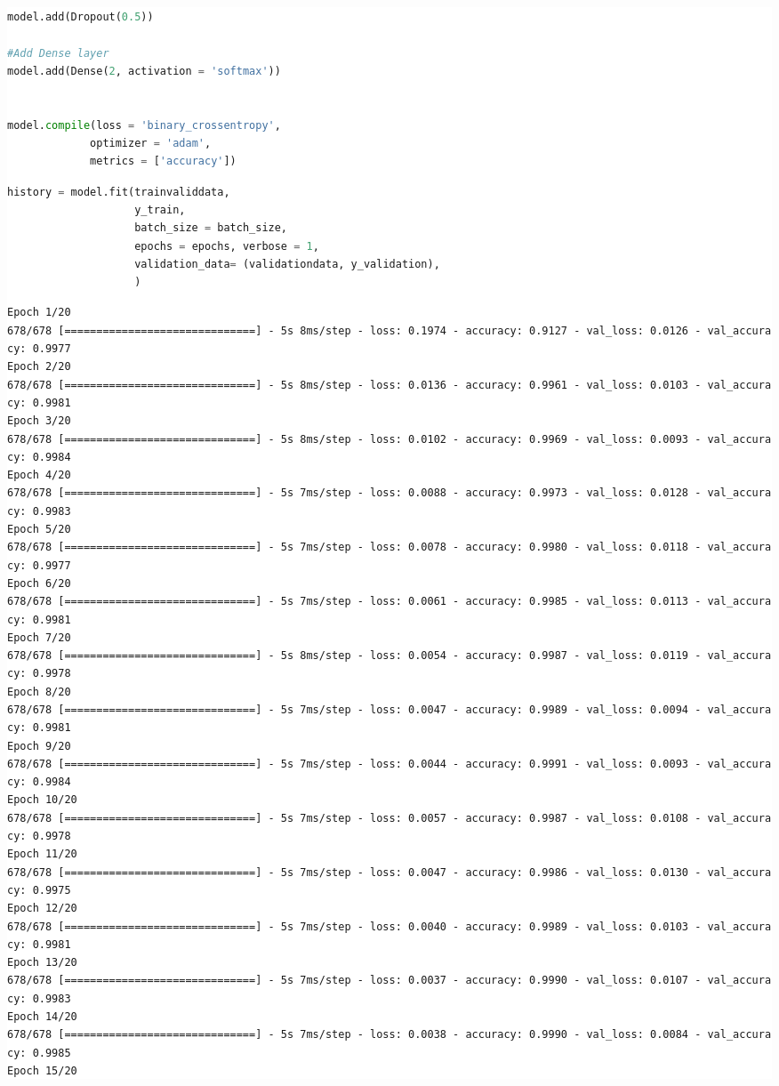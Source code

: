 ```python
model.add(Dropout(0.5))

#Add Dense layer
model.add(Dense(2, activation = 'softmax'))


model.compile(loss = 'binary_crossentropy',
             optimizer = 'adam',
             metrics = ['accuracy'])
```


```python
history = model.fit(trainvaliddata, 
                    y_train, 
                    batch_size = batch_size,
                    epochs = epochs, verbose = 1, 
                    validation_data= (validationdata, y_validation),
                    )
```

    Epoch 1/20
    678/678 [==============================] - 5s 8ms/step - loss: 0.1974 - accuracy: 0.9127 - val_loss: 0.0126 - val_accuracy: 0.9977
    Epoch 2/20
    678/678 [==============================] - 5s 8ms/step - loss: 0.0136 - accuracy: 0.9961 - val_loss: 0.0103 - val_accuracy: 0.9981
    Epoch 3/20
    678/678 [==============================] - 5s 8ms/step - loss: 0.0102 - accuracy: 0.9969 - val_loss: 0.0093 - val_accuracy: 0.9984
    Epoch 4/20
    678/678 [==============================] - 5s 7ms/step - loss: 0.0088 - accuracy: 0.9973 - val_loss: 0.0128 - val_accuracy: 0.9983
    Epoch 5/20
    678/678 [==============================] - 5s 7ms/step - loss: 0.0078 - accuracy: 0.9980 - val_loss: 0.0118 - val_accuracy: 0.9977
    Epoch 6/20
    678/678 [==============================] - 5s 7ms/step - loss: 0.0061 - accuracy: 0.9985 - val_loss: 0.0113 - val_accuracy: 0.9981
    Epoch 7/20
    678/678 [==============================] - 5s 8ms/step - loss: 0.0054 - accuracy: 0.9987 - val_loss: 0.0119 - val_accuracy: 0.9978
    Epoch 8/20
    678/678 [==============================] - 5s 7ms/step - loss: 0.0047 - accuracy: 0.9989 - val_loss: 0.0094 - val_accuracy: 0.9981
    Epoch 9/20
    678/678 [==============================] - 5s 7ms/step - loss: 0.0044 - accuracy: 0.9991 - val_loss: 0.0093 - val_accuracy: 0.9984
    Epoch 10/20
    678/678 [==============================] - 5s 7ms/step - loss: 0.0057 - accuracy: 0.9987 - val_loss: 0.0108 - val_accuracy: 0.9978
    Epoch 11/20
    678/678 [==============================] - 5s 7ms/step - loss: 0.0047 - accuracy: 0.9986 - val_loss: 0.0130 - val_accuracy: 0.9975
    Epoch 12/20
    678/678 [==============================] - 5s 7ms/step - loss: 0.0040 - accuracy: 0.9989 - val_loss: 0.0103 - val_accuracy: 0.9981
    Epoch 13/20
    678/678 [==============================] - 5s 7ms/step - loss: 0.0037 - accuracy: 0.9990 - val_loss: 0.0107 - val_accuracy: 0.9983
    Epoch 14/20
    678/678 [==============================] - 5s 7ms/step - loss: 0.0038 - accuracy: 0.9990 - val_loss: 0.0084 - val_accuracy: 0.9985
    Epoch 15/20